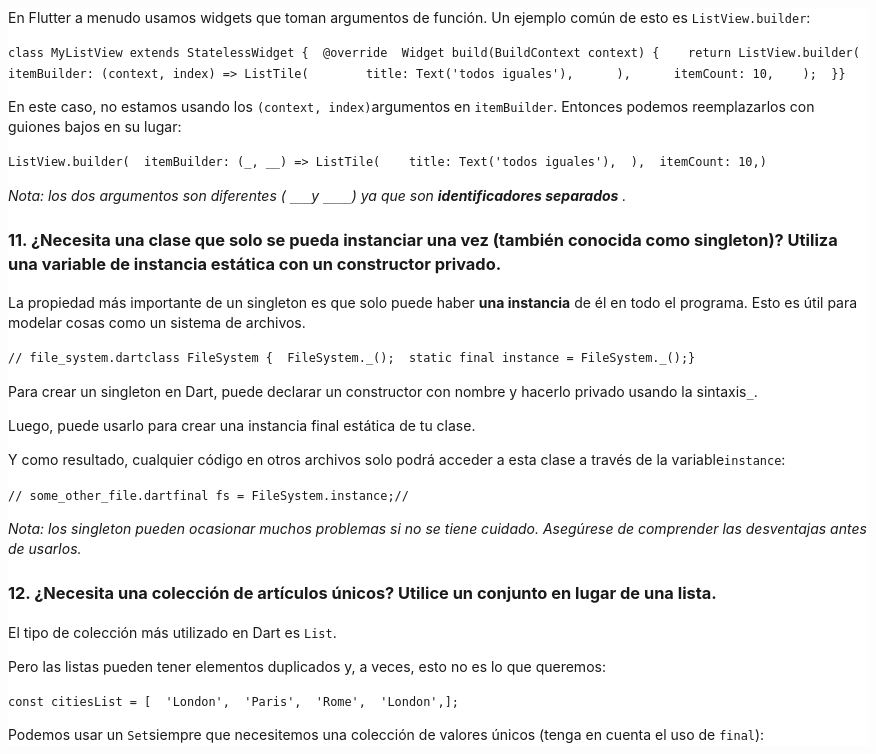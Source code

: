 En Flutter a menudo usamos widgets que toman argumentos de función. Un ejemplo común de esto es `ListView.builder`:

```
class MyListView extends StatelessWidget {  @override  Widget build(BuildContext context) {    return ListView.builder(      itemBuilder: (context, index) => ListTile(        title: Text('todos iguales'),      ),      itemCount: 10,    );  }}
```

En este caso, no estamos usando los `(context, index)`argumentos en `itemBuilder`. Entonces podemos reemplazarlos con guiones bajos en su lugar:

```
ListView.builder(  itemBuilder: (_, __) => ListTile(    title: Text('todos iguales'),  ),  itemCount: 10,)
```

_Nota: los dos argumentos son diferentes (_ `___`_y_ `____`_) ya que son_ **_identificadores separados_** _._

### 11\. ¿Necesita una clase que solo se pueda instanciar una vez (también conocida como singleton)? Utiliza una variable de instancia estática con un constructor privado.

La propiedad más importante de un singleton es que solo puede haber **una instancia** de él en todo el programa. Esto es útil para modelar cosas como un sistema de archivos.

```
// file_system.dartclass FileSystem {  FileSystem._();  static final instance = FileSystem._();}
```

Para crear un singleton en Dart, puede declarar un constructor con nombre y hacerlo privado usando la sintaxis`_`.

Luego, puede usarlo para crear una instancia final estática de tu clase.

Y como resultado, cualquier código en otros archivos solo podrá acceder a esta clase a través de la variable`instance`:

```
// some_other_file.dartfinal fs = FileSystem.instance;// 
```

_Nota: los singleton pueden ocasionar muchos problemas si no se tiene cuidado. Asegúrese de comprender las desventajas antes de usarlos._

### 12\. ¿Necesita una colección de artículos únicos? Utilice un conjunto en lugar de una lista.

El tipo de colección más utilizado en Dart es `List`.

Pero las listas pueden tener elementos duplicados y, a veces, esto no es lo que queremos:

```
const citiesList = [  'London',  'Paris',  'Rome',  'London',];
```

Podemos usar un `Set`siempre que necesitemos una colección de valores únicos (tenga en cuenta el uso de `final`):
